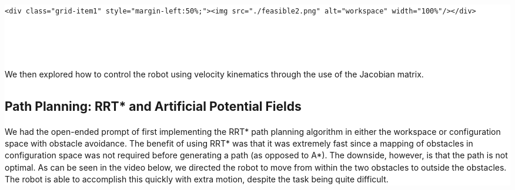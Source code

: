     <div class="grid-item1" style="margin-left:50%;"><img src="./feasible2.png" alt="workspace" width="100%"/></div>
</div>

<br /> <br /> <br /> 

We then explored how to control the robot using velocity kinematics through the use of the Jacobian matrix. 

Path Planning: RRT* and Artificial Potential Fields
--------------------------
We had the open-ended prompt of first implementing the RRT* path planning algorithm in either the workspace or configuration space with obstacle avoidance. The benefit of using RRT* was that it was extremely fast since a mapping of obstacles in configuration space was not required before generating a path (as opposed to A*). The downside, however, is that the path is not optimal. As can be seen in the video below, we directed the robot to move from within the two obstacles to outside the obstacles. The robot is able to accomplish this quickly with extra motion, despite the task being quite difficult. 

<div style="width:100%">
    <div class="hi" style="width:50%; float:left;">
        <iframe width="300" height="320" src="https://www.youtube.com/embed/rtdpNmZa8Pc" frameborder="no" allow="accelerometer; autoplay; clipboard-write; encrypted-media; gyroscope; picture-in-picture" allowfullscreen
        style="width: 50px; height: 50px;"></iframe>
    </div>
</div>
